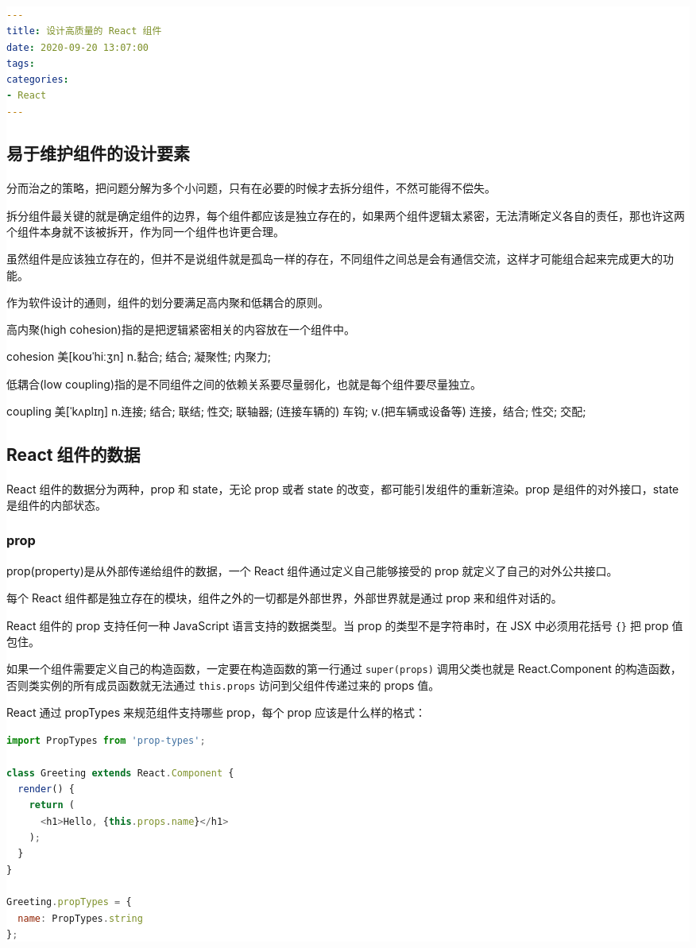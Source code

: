 ```yaml
---
title: 设计高质量的 React 组件
date: 2020-09-20 13:07:00
tags:
categories:
- React
---
```


## 易于维护组件的设计要素
分而治之的策略，把问题分解为多个小问题，只有在必要的时候才去拆分组件，不然可能得不偿失。

拆分组件最关键的就是确定组件的边界，每个组件都应该是独立存在的，如果两个组件逻辑太紧密，无法清晰定义各自的责任，那也许这两个组件本身就不该被拆开，作为同一个组件也许更合理。

虽然组件是应该独立存在的，但并不是说组件就是孤岛一样的存在，不同组件之间总是会有通信交流，这样才可能组合起来完成更大的功能。

作为软件设计的通则，组件的划分要满足高内聚和低耦合的原则。

高内聚(high cohesion)指的是把逻辑紧密相关的内容放在一个组件中。

cohesion 美\[koʊˈhiːʒn] n.黏合; 结合; 凝聚性; 内聚力;

低耦合(low coupling)指的是不同组件之间的依赖关系要尽量弱化，也就是每个组件要尽量独立。

coupling 美\[ˈkʌplɪŋ] n.连接; 结合; 联结; 性交; 联轴器; (连接车辆的) 车钩; v.(把车辆或设备等) 连接，结合; 性交; 交配;


## React 组件的数据
React 组件的数据分为两种，prop 和 state，无论 prop 或者 state 的改变，都可能引发组件的重新渲染。prop 是组件的对外接口，state 是组件的内部状态。

### prop
prop(property)是从外部传递给组件的数据，一个 React 组件通过定义自己能够接受的 prop 就定义了自己的对外公共接口。

每个 React 组件都是独立存在的模块，组件之外的一切都是外部世界，外部世界就是通过 prop 来和组件对话的。

React 组件的 prop 支持任何一种 JavaScript 语言支持的数据类型。当 prop 的类型不是字符串时，在 JSX 中必须用花括号 `{}` 把 prop 值包住。

如果一个组件需要定义自己的构造函数，一定要在构造函数的第一行通过 `super(props)` 调用父类也就是 React.Component 的构造函数，否则类实例的所有成员函数就无法通过 `this.props` 访问到父组件传递过来的 props 值。

React 通过 propTypes 来规范组件支持哪些 prop，每个 prop 应该是什么样的格式：
```javascript
import PropTypes from 'prop-types';

class Greeting extends React.Component {
  render() {
    return (
      <h1>Hello, {this.props.name}</h1>
    );
  }
}

Greeting.propTypes = {
  name: PropTypes.string
};
```
